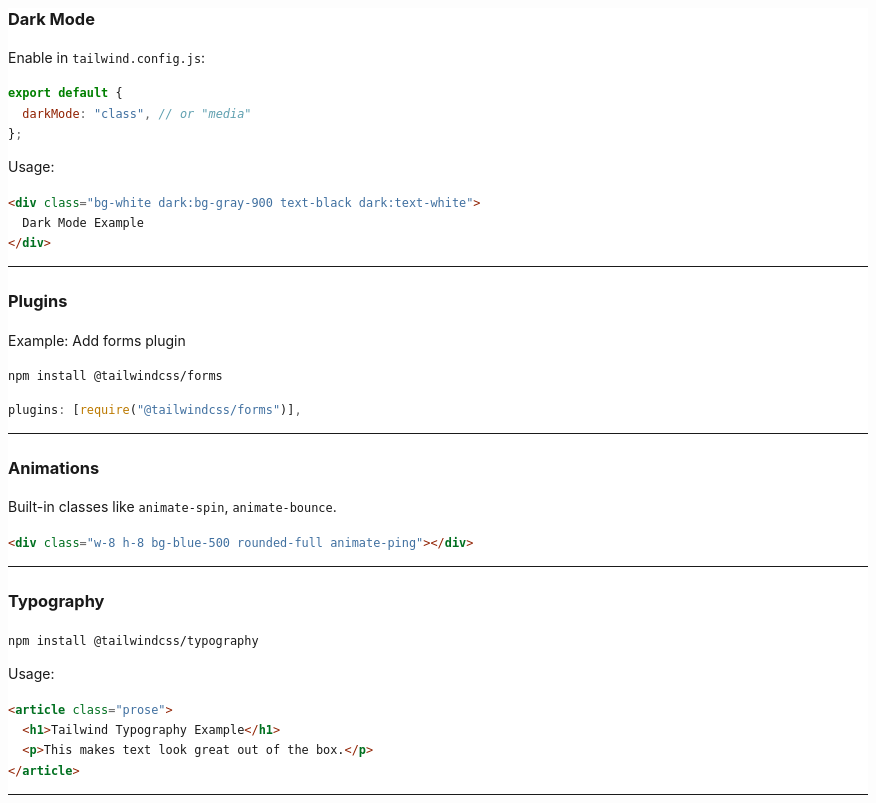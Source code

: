 ### Dark Mode

Enable in `tailwind.config.js`:

```js
export default {
  darkMode: "class", // or "media"
};
```

Usage:

```html
<div class="bg-white dark:bg-gray-900 text-black dark:text-white">
  Dark Mode Example
</div>
```

---

### Plugins

Example: Add forms plugin

```bash
npm install @tailwindcss/forms
```

```js
plugins: [require("@tailwindcss/forms")],
```

---

### Animations

Built-in classes like `animate-spin`, `animate-bounce`.

```html
<div class="w-8 h-8 bg-blue-500 rounded-full animate-ping"></div>
```

---

### Typography

```bash
npm install @tailwindcss/typography
```

Usage:

```html
<article class="prose">
  <h1>Tailwind Typography Example</h1>
  <p>This makes text look great out of the box.</p>
</article>
```

---